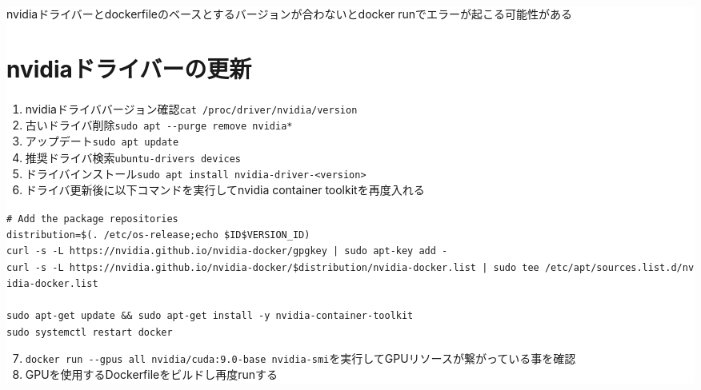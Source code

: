 nvidiaドライバーとdockerfileのベースとするバージョンが合わないとdocker runでエラーが起こる可能性がある
# nvidiaドライバーの更新
1. nvidiaドライババージョン確認```cat /proc/driver/nvidia/version```
2. 古いドライバ削除```sudo apt --purge remove nvidia*```
3. アップデート```sudo apt update```
4. 推奨ドライバ検索```ubuntu-drivers devices```
5. ドライバインストール```sudo apt install nvidia-driver-<version>```
6. ドライバ更新後に以下コマンドを実行してnvidia container toolkitを再度入れる
```
# Add the package repositories
distribution=$(. /etc/os-release;echo $ID$VERSION_ID)
curl -s -L https://nvidia.github.io/nvidia-docker/gpgkey | sudo apt-key add -
curl -s -L https://nvidia.github.io/nvidia-docker/$distribution/nvidia-docker.list | sudo tee /etc/apt/sources.list.d/nvidia-docker.list

sudo apt-get update && sudo apt-get install -y nvidia-container-toolkit
sudo systemctl restart docker
```
7. ```docker run --gpus all nvidia/cuda:9.0-base nvidia-smi```を実行してGPUリソースが繋がっている事を確認
8. GPUを使用するDockerfileをビルドし再度runする